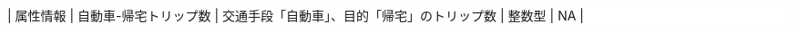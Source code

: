 | 属性情報                                 | 自動車-帰宅トリップ数                                                                                                                                                                                                                                                                                                                                                                                                                                                                                                                                                                                                                                                                                                                                                                                                                                                                                                                                                                                                                                                                                                                                                                                                                                | 交通手段「自動車」、目的「帰宅」のトリップ数                                                                                                                                                                                                                                                                                                                                                                                                                                                                                                                                                                                                                                                                                                                                                                                                                                                                                                                                                                                                                                                                                                                                                                                                         | 整数型                                                                                                                                                                                                                                                                                                                                                                                                                                                                                                                                                                                                                                                                                                                                                                                                                                                                                                                                                                                                                                                                                                                                                                                                                                               | NA                                                                                                                                                                                                                                                                                                                                  |